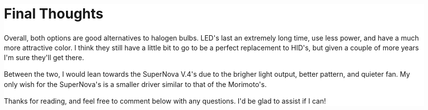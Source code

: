# Final Thoughts
Overall, both options are good alternatives to halogen bulbs. LED's last an extremely long time, use less power, and have a much more attractive color. I think they still have a little bit to go to be a perfect replacement to HID's, but given a couple of more years I'm sure they'll get there.

Between the two, I would lean towards the SuperNova V.4's due to the brigher light output, better pattern, and quieter fan. My only wish for the SuperNova's is a smaller driver similar to that of the Morimoto's.

Thanks for reading, and feel free to comment below with any questions. I'd be glad to assist if I can!